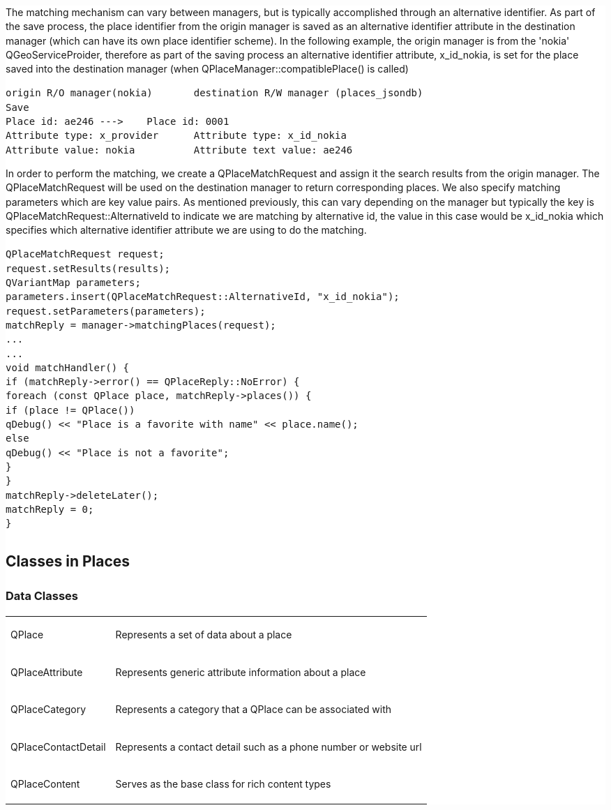 <p>The matching mechanism can vary between managers, but is typically accomplished through an alternative identifier. As part of the save process, the place identifier from the origin manager is saved as an alternative identifier attribute in the destination manager (which can have its own place identifier scheme). In the following example, the origin manager is from the 'nokia' QGeoServiceProider, therefore as part of the saving process an alternative identifier attribute, x_id_nokia, is set for the place saved into the destination manager (when QPlaceManager::compatiblePlace() is called)</p>
<pre class="cpp">origin R<span class="operator">/</span>O manager(nokia)       destination R<span class="operator">/</span>W manager (places_jsondb)
Save
Place id: ae246 <span class="operator">-</span><span class="operator">-</span><span class="operator">-</span><span class="operator">&gt;</span>    Place id: <span class="number">0001</span>
Attribute type: x_provider      Attribute type: x_id_nokia
Attribute value: nokia          Attribute text value: ae246</pre>
<p>In order to perform the matching, we create a QPlaceMatchRequest and assign it the search results from the origin manager. The QPlaceMatchRequest will be used on the destination manager to return corresponding places. We also specify matching parameters which are key value pairs. As mentioned previously, this can vary depending on the manager but typically the key is QPlaceMatchRequest::AlternativeId to indicate we are matching by alternative id, the value in this case would be x_id_nokia which specifies which alternative identifier attribute we are using to do the matching.</p>
<pre class="cpp"><span class="type">QPlaceMatchRequest</span> request;
request<span class="operator">.</span>setResults(results);
<span class="type">QVariantMap</span> parameters;
parameters<span class="operator">.</span>insert(<span class="type">QPlaceMatchRequest</span><span class="operator">::</span>AlternativeId<span class="operator">,</span> <span class="string">&quot;x_id_nokia&quot;</span>);
request<span class="operator">.</span>setParameters(parameters);
matchReply <span class="operator">=</span> manager<span class="operator">-</span><span class="operator">&gt;</span>matchingPlaces(request);
...
...
<span class="type">void</span> matchHandler() {
<span class="keyword">if</span> (matchReply<span class="operator">-</span><span class="operator">&gt;</span>error() <span class="operator">=</span><span class="operator">=</span> <span class="type">QPlaceReply</span><span class="operator">::</span>NoError) {
foreach (<span class="keyword">const</span> <span class="type">QPlace</span> place<span class="operator">,</span> matchReply<span class="operator">-</span><span class="operator">&gt;</span>places()) {
<span class="keyword">if</span> (place <span class="operator">!</span><span class="operator">=</span> <span class="type">QPlace</span>())
qDebug() <span class="operator">&lt;</span><span class="operator">&lt;</span> <span class="string">&quot;Place is a favorite with name&quot;</span> <span class="operator">&lt;</span><span class="operator">&lt;</span> place<span class="operator">.</span>name();
<span class="keyword">else</span>
qDebug() <span class="operator">&lt;</span><span class="operator">&lt;</span> <span class="string">&quot;Place is not a favorite&quot;</span>;
}
}
matchReply<span class="operator">-</span><span class="operator">&gt;</span>deleteLater();
matchReply <span class="operator">=</span> <span class="number">0</span>;
}</pre>
<h2 id="classes-in-places">Classes in Places</h2>
<h3 >Data Classes</h3>
<table class="annotated">
<tr class="odd topAlign"><td class="tblName"><p>QPlace</p></td><td class="tblDescr"><p>Represents a set of data about a place</p></td></tr>
<tr class="even topAlign"><td class="tblName"><p>QPlaceAttribute</p></td><td class="tblDescr"><p>Represents generic attribute information about a place</p></td></tr>
<tr class="odd topAlign"><td class="tblName"><p>QPlaceCategory</p></td><td class="tblDescr"><p>Represents a category that a QPlace can be associated with</p></td></tr>
<tr class="even topAlign"><td class="tblName"><p>QPlaceContactDetail</p></td><td class="tblDescr"><p>Represents a contact detail such as a phone number or website url</p></td></tr>
<tr class="odd topAlign"><td class="tblName"><p>QPlaceContent</p></td><td class="tblDescr"><p>Serves as the base class for rich content types</p></td></tr>